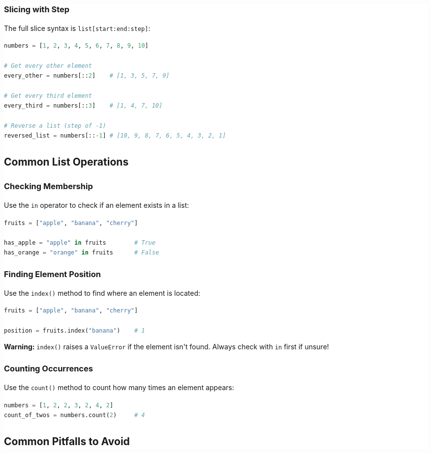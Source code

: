 ### Slicing with Step

The full slice syntax is `list[start:end:step]`:

```python
numbers = [1, 2, 3, 4, 5, 6, 7, 8, 9, 10]

# Get every other element
every_other = numbers[::2]    # [1, 3, 5, 7, 9]

# Get every third element
every_third = numbers[::3]    # [1, 4, 7, 10]

# Reverse a list (step of -1)
reversed_list = numbers[::-1] # [10, 9, 8, 7, 6, 5, 4, 3, 2, 1]
```

## Common List Operations

### Checking Membership

Use the `in` operator to check if an element exists in a list:

```python
fruits = ["apple", "banana", "cherry"]

has_apple = "apple" in fruits        # True
has_orange = "orange" in fruits      # False
```

### Finding Element Position

Use the `index()` method to find where an element is located:

```python
fruits = ["apple", "banana", "cherry"]

position = fruits.index("banana")    # 1
```

**Warning:** `index()` raises a `ValueError` if the element isn't found. Always check with `in` first if unsure!

### Counting Occurrences

Use the `count()` method to count how many times an element appears:

```python
numbers = [1, 2, 2, 3, 2, 4, 2]
count_of_twos = numbers.count(2)     # 4
```

## Common Pitfalls to Avoid
